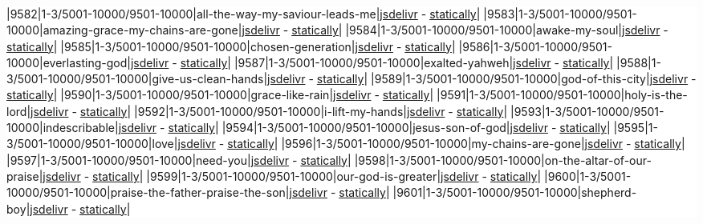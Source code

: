 |9582|1-3/5001-10000/9501-10000|all-the-way-my-saviour-leads-me|[jsdelivr](https://cdn.jsdelivr.net/gh/dbchord/png-old-c-1280x720_1-3/5001-10000/9501-10000/all-the-way-my-saviour-leads-me.png) - [statically](https://cdn.statically.io/gh/dbchord/png-old-c-1280x720_1-3/img/5001-10000/9501-10000/all-the-way-my-saviour-leads-me.png)|
|9583|1-3/5001-10000/9501-10000|amazing-grace-my-chains-are-gone|[jsdelivr](https://cdn.jsdelivr.net/gh/dbchord/png-old-c-1280x720_1-3/5001-10000/9501-10000/amazing-grace-my-chains-are-gone.png) - [statically](https://cdn.statically.io/gh/dbchord/png-old-c-1280x720_1-3/img/5001-10000/9501-10000/amazing-grace-my-chains-are-gone.png)|
|9584|1-3/5001-10000/9501-10000|awake-my-soul|[jsdelivr](https://cdn.jsdelivr.net/gh/dbchord/png-old-c-1280x720_1-3/5001-10000/9501-10000/awake-my-soul.png) - [statically](https://cdn.statically.io/gh/dbchord/png-old-c-1280x720_1-3/img/5001-10000/9501-10000/awake-my-soul.png)|
|9585|1-3/5001-10000/9501-10000|chosen-generation|[jsdelivr](https://cdn.jsdelivr.net/gh/dbchord/png-old-c-1280x720_1-3/5001-10000/9501-10000/chosen-generation.png) - [statically](https://cdn.statically.io/gh/dbchord/png-old-c-1280x720_1-3/img/5001-10000/9501-10000/chosen-generation.png)|
|9586|1-3/5001-10000/9501-10000|everlasting-god|[jsdelivr](https://cdn.jsdelivr.net/gh/dbchord/png-old-c-1280x720_1-3/5001-10000/9501-10000/everlasting-god.png) - [statically](https://cdn.statically.io/gh/dbchord/png-old-c-1280x720_1-3/img/5001-10000/9501-10000/everlasting-god.png)|
|9587|1-3/5001-10000/9501-10000|exalted-yahweh|[jsdelivr](https://cdn.jsdelivr.net/gh/dbchord/png-old-c-1280x720_1-3/5001-10000/9501-10000/exalted-yahweh.png) - [statically](https://cdn.statically.io/gh/dbchord/png-old-c-1280x720_1-3/img/5001-10000/9501-10000/exalted-yahweh.png)|
|9588|1-3/5001-10000/9501-10000|give-us-clean-hands|[jsdelivr](https://cdn.jsdelivr.net/gh/dbchord/png-old-c-1280x720_1-3/5001-10000/9501-10000/give-us-clean-hands.png) - [statically](https://cdn.statically.io/gh/dbchord/png-old-c-1280x720_1-3/img/5001-10000/9501-10000/give-us-clean-hands.png)|
|9589|1-3/5001-10000/9501-10000|god-of-this-city|[jsdelivr](https://cdn.jsdelivr.net/gh/dbchord/png-old-c-1280x720_1-3/5001-10000/9501-10000/god-of-this-city.png) - [statically](https://cdn.statically.io/gh/dbchord/png-old-c-1280x720_1-3/img/5001-10000/9501-10000/god-of-this-city.png)|
|9590|1-3/5001-10000/9501-10000|grace-like-rain|[jsdelivr](https://cdn.jsdelivr.net/gh/dbchord/png-old-c-1280x720_1-3/5001-10000/9501-10000/grace-like-rain.png) - [statically](https://cdn.statically.io/gh/dbchord/png-old-c-1280x720_1-3/img/5001-10000/9501-10000/grace-like-rain.png)|
|9591|1-3/5001-10000/9501-10000|holy-is-the-lord|[jsdelivr](https://cdn.jsdelivr.net/gh/dbchord/png-old-c-1280x720_1-3/5001-10000/9501-10000/holy-is-the-lord.png) - [statically](https://cdn.statically.io/gh/dbchord/png-old-c-1280x720_1-3/img/5001-10000/9501-10000/holy-is-the-lord.png)|
|9592|1-3/5001-10000/9501-10000|i-lift-my-hands|[jsdelivr](https://cdn.jsdelivr.net/gh/dbchord/png-old-c-1280x720_1-3/5001-10000/9501-10000/i-lift-my-hands.png) - [statically](https://cdn.statically.io/gh/dbchord/png-old-c-1280x720_1-3/img/5001-10000/9501-10000/i-lift-my-hands.png)|
|9593|1-3/5001-10000/9501-10000|indescribable|[jsdelivr](https://cdn.jsdelivr.net/gh/dbchord/png-old-c-1280x720_1-3/5001-10000/9501-10000/indescribable.png) - [statically](https://cdn.statically.io/gh/dbchord/png-old-c-1280x720_1-3/img/5001-10000/9501-10000/indescribable.png)|
|9594|1-3/5001-10000/9501-10000|jesus-son-of-god|[jsdelivr](https://cdn.jsdelivr.net/gh/dbchord/png-old-c-1280x720_1-3/5001-10000/9501-10000/jesus-son-of-god.png) - [statically](https://cdn.statically.io/gh/dbchord/png-old-c-1280x720_1-3/img/5001-10000/9501-10000/jesus-son-of-god.png)|
|9595|1-3/5001-10000/9501-10000|love|[jsdelivr](https://cdn.jsdelivr.net/gh/dbchord/png-old-c-1280x720_1-3/5001-10000/9501-10000/love.png) - [statically](https://cdn.statically.io/gh/dbchord/png-old-c-1280x720_1-3/img/5001-10000/9501-10000/love.png)|
|9596|1-3/5001-10000/9501-10000|my-chains-are-gone|[jsdelivr](https://cdn.jsdelivr.net/gh/dbchord/png-old-c-1280x720_1-3/5001-10000/9501-10000/my-chains-are-gone.png) - [statically](https://cdn.statically.io/gh/dbchord/png-old-c-1280x720_1-3/img/5001-10000/9501-10000/my-chains-are-gone.png)|
|9597|1-3/5001-10000/9501-10000|need-you|[jsdelivr](https://cdn.jsdelivr.net/gh/dbchord/png-old-c-1280x720_1-3/5001-10000/9501-10000/need-you.png) - [statically](https://cdn.statically.io/gh/dbchord/png-old-c-1280x720_1-3/img/5001-10000/9501-10000/need-you.png)|
|9598|1-3/5001-10000/9501-10000|on-the-altar-of-our-praise|[jsdelivr](https://cdn.jsdelivr.net/gh/dbchord/png-old-c-1280x720_1-3/5001-10000/9501-10000/on-the-altar-of-our-praise.png) - [statically](https://cdn.statically.io/gh/dbchord/png-old-c-1280x720_1-3/img/5001-10000/9501-10000/on-the-altar-of-our-praise.png)|
|9599|1-3/5001-10000/9501-10000|our-god-is-greater|[jsdelivr](https://cdn.jsdelivr.net/gh/dbchord/png-old-c-1280x720_1-3/5001-10000/9501-10000/our-god-is-greater.png) - [statically](https://cdn.statically.io/gh/dbchord/png-old-c-1280x720_1-3/img/5001-10000/9501-10000/our-god-is-greater.png)|
|9600|1-3/5001-10000/9501-10000|praise-the-father-praise-the-son|[jsdelivr](https://cdn.jsdelivr.net/gh/dbchord/png-old-c-1280x720_1-3/5001-10000/9501-10000/praise-the-father-praise-the-son.png) - [statically](https://cdn.statically.io/gh/dbchord/png-old-c-1280x720_1-3/img/5001-10000/9501-10000/praise-the-father-praise-the-son.png)|
|9601|1-3/5001-10000/9501-10000|shepherd-boy|[jsdelivr](https://cdn.jsdelivr.net/gh/dbchord/png-old-c-1280x720_1-3/5001-10000/9501-10000/shepherd-boy.png) - [statically](https://cdn.statically.io/gh/dbchord/png-old-c-1280x720_1-3/img/5001-10000/9501-10000/shepherd-boy.png)|